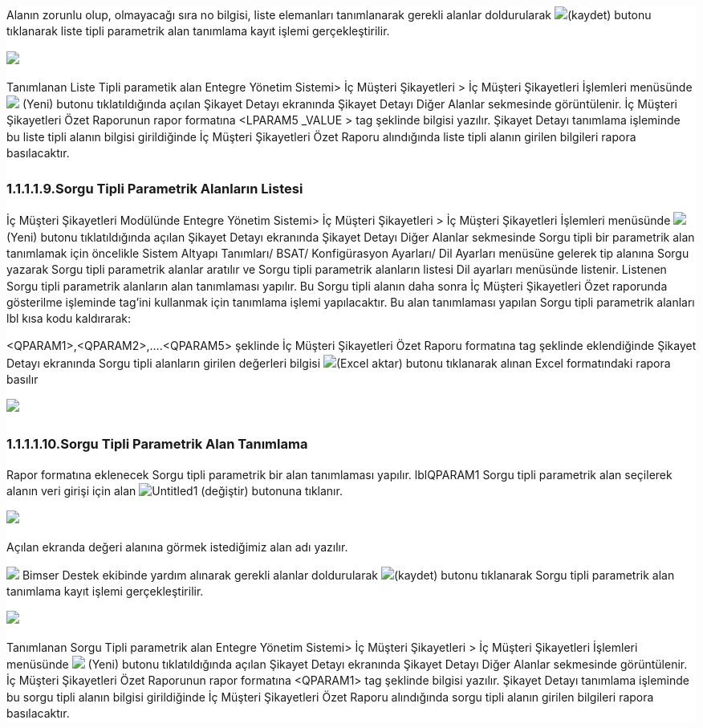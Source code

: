 Alanın zorunlu olup, olmayacağı sıra no bilgisi, liste elemanları tanımlanarak gerekli alanlar doldurularak ![](https://docsbimser.blob.core.windows.net/imagecontainer/auto-upload1a4f2b2d-ab37-48b2-bb6d-683e20ad83c8)(kaydet) butonu tıklanarak liste tipli parametrik alan tanımlama kayıt işlemi gerçekleştirilir.

![](https://docsbimser.blob.core.windows.net/imagecontainer/auto-upload41c59bc3-54be-4b2c-8633-192175e19f47)

Tanımlanan Liste Tipli parametik alan Entegre Yönetim Sistemi\> İç Müşteri Şikayetleri \> İç Müşteri Şikayetleri İşlemleri menüsünde ![](https://docsbimser.blob.core.windows.net/imagecontainer/auto-upload35bc3ab4-2799-4720-a019-78fb4f82aadd) (Yeni) butonu tıklatıldığında açılan Şikayet Detayı ekranında Şikayet Detayı Diğer Alanlar sekmesinde görüntülenir. İç Müşteri Şikayetleri Özet Raporunun rapor formatına \<LPARAM5 \_VALUE \> tag şeklinde bilgisi yazılır. Şikayet Detayı tanımlama işleminde bu liste tipli alanın bilgisi girildiğinde İç Müşteri Şikayetleri Özet Raporu alındığında liste tipli alanın girilen bilgileri rapora basılacaktır.

### **1.1.1.1.9.Sorgu Tipli Parametrik Alanların Listesi**

İç Müşteri Şikayetleri Modülünde Entegre Yönetim Sistemi\> İç Müşteri Şikayetleri \> İç Müşteri Şikayetleri İşlemleri menüsünde ![](https://docsbimser.blob.core.windows.net/imagecontainer/auto-upload35bc3ab4-2799-4720-a019-78fb4f82aadd) (Yeni) butonu tıklatıldığında açılan Şikayet Detayı ekranında Şikayet Detayı Diğer Alanlar sekmesinde Sorgu tipli bir parametrik alan tanımlamak için öncelikle Sistem Altyapı Tanımları/ BSAT/ Konfigürasyon Ayarları/ Dil Ayarları menüsüne gelerek tip alanına Sorgu yazarak Sorgu tipli parametrik alanlar aratılır ve Sorgu tipli parametrik alanların listesi Dil ayarları menüsünde listenir. Listenen Sorgu tipli parametrik alanların alan tanımlaması yapılır. Bu Sorgu tipli alanın daha sonra İç Müşteri Şikayetleri Özet raporunda gösterilme işleminde tag’ini kullanmak için tanımlama işlemi yapılacaktır. Bu alan tanımlaması yapılan Sorgu tipli parametrik alanları lbl kısa kodu kaldırarak:

\<QPARAM1\>,\<QPARAM2\>,….\<QPARAM5\> şeklinde İç Müşteri Şikayetleri Özet Raporu formatına tag şeklinde eklendiğinde Şikayet Detayı ekranında Sorgu tipli alanların girilen değerleri bilgisi ![](https://docsbimser.blob.core.windows.net/imagecontainer/auto-upload0fa9930f-ef84-49a3-880d-5b72c1b3e686)(Excel aktar) butonu tıklanarak alınan Excel formatındaki rapora basılır

![](https://docsbimser.blob.core.windows.net/imagecontainer/auto-upload56741bcc-237c-486c-84f9-0413fc09df70)

### **1.1.1.1.10.Sorgu Tipli Parametrik Alan Tanımlama**

Rapor formatına eklenecek Sorgu tipli parametrik bir alan tanımlaması yapılır. lblQPARAM1 Sorgu tipli parametrik alan seçilerek alanın veri girişi için alan ![Untitled1](https://docsbimser.blob.core.windows.net/imagecontainer/auto-uploadd768b4da-36a1-4ee5-859d-7bbdfd7cee59) (değiştir) butonuna tıklanır.

![](https://docsbimser.blob.core.windows.net/imagecontainer/auto-uploadde0f3c36-60a5-4422-8502-c315abe6e66c)

Açılan ekranda değeri alanına görmek istediğimiz alan adı yazılır.

![](https://docsbimser.blob.core.windows.net/imagecontainer/auto-uploadfea72bb9-91f2-400c-abfc-8057f682e64e) Bimser Destek ekibinde yardım alınarak gerekli alanlar doldurularak ![](https://docsbimser.blob.core.windows.net/imagecontainer/auto-upload1a4f2b2d-ab37-48b2-bb6d-683e20ad83c8)(kaydet) butonu tıklanarak Sorgu tipli parametrik alan tanımlama kayıt işlemi gerçekleştirilir.

![](https://docsbimser.blob.core.windows.net/imagecontainer/auto-upload11950519-2213-414b-aa1e-1b46f4eaa096)

Tanımlanan Sorgu Tipli parametrik alan Entegre Yönetim Sistemi\> İç Müşteri Şikayetleri \> İç Müşteri Şikayetleri İşlemleri menüsünde ![](https://docsbimser.blob.core.windows.net/imagecontainer/auto-upload35bc3ab4-2799-4720-a019-78fb4f82aadd) (Yeni) butonu tıklatıldığında açılan Şikayet Detayı ekranında Şikayet Detayı Diğer Alanlar sekmesinde görüntülenir. İç Müşteri Şikayetleri Özet Raporunun rapor formatına \<QPARAM1\> tag şeklinde bilgisi yazılır. Şikayet Detayı tanımlama işleminde bu sorgu tipli alanın bilgisi girildiğinde İç Müşteri Şikayetleri Özet Raporu alındığında sorgu tipli alanın girilen bilgileri rapora basılacaktır.
